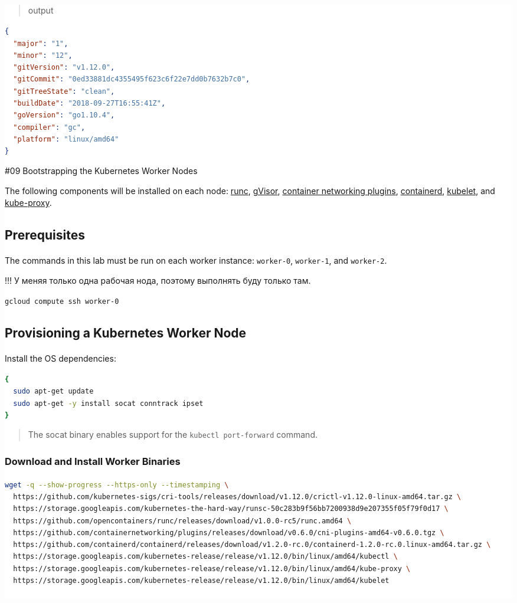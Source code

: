 > output

```json
{
  "major": "1",
  "minor": "12",
  "gitVersion": "v1.12.0",
  "gitCommit": "0ed33881dc4355495f623c6f22e7dd0b7632b7c0",
  "gitTreeState": "clean",
  "buildDate": "2018-09-27T16:55:41Z",
  "goVersion": "go1.10.4",
  "compiler": "gc",
  "platform": "linux/amd64"
}
```



#09 Bootstrapping the Kubernetes Worker Nodes

The following components will be installed on each node: [runc](https://github.com/opencontainers/runc), [gVisor](https://github.com/google/gvisor), [container networking plugins](https://github.com/containernetworking/cni), [containerd](https://github.com/containerd/containerd), [kubelet](https://kubernetes.io/docs/admin/kubelet), and [kube-proxy](https://kubernetes.io/docs/concepts/cluster-administration/proxies).

## Prerequisites

The commands in this lab must be run on each worker instance: `worker-0`, `worker-1`, and `worker-2`.

!!! У меняя только одна рабочая нода, поэтому выполнять буду только там.

```bash
gcloud compute ssh worker-0
```

## Provisioning a Kubernetes Worker Node

Install the OS dependencies:

```bash
{
  sudo apt-get update
  sudo apt-get -y install socat conntrack ipset
}
```

> The socat binary enables support for the `kubectl port-forward` command.

### Download and Install Worker Binaries

```bash
wget -q --show-progress --https-only --timestamping \
  https://github.com/kubernetes-sigs/cri-tools/releases/download/v1.12.0/crictl-v1.12.0-linux-amd64.tar.gz \
  https://storage.googleapis.com/kubernetes-the-hard-way/runsc-50c283b9f56bb7200938d9e207355f05f79f0d17 \
  https://github.com/opencontainers/runc/releases/download/v1.0.0-rc5/runc.amd64 \
  https://github.com/containernetworking/plugins/releases/download/v0.6.0/cni-plugins-amd64-v0.6.0.tgz \
  https://github.com/containerd/containerd/releases/download/v1.2.0-rc.0/containerd-1.2.0-rc.0.linux-amd64.tar.gz \
  https://storage.googleapis.com/kubernetes-release/release/v1.12.0/bin/linux/amd64/kubectl \
  https://storage.googleapis.com/kubernetes-release/release/v1.12.0/bin/linux/amd64/kube-proxy \
  https://storage.googleapis.com/kubernetes-release/release/v1.12.0/bin/linux/amd64/kubelet
  
```
